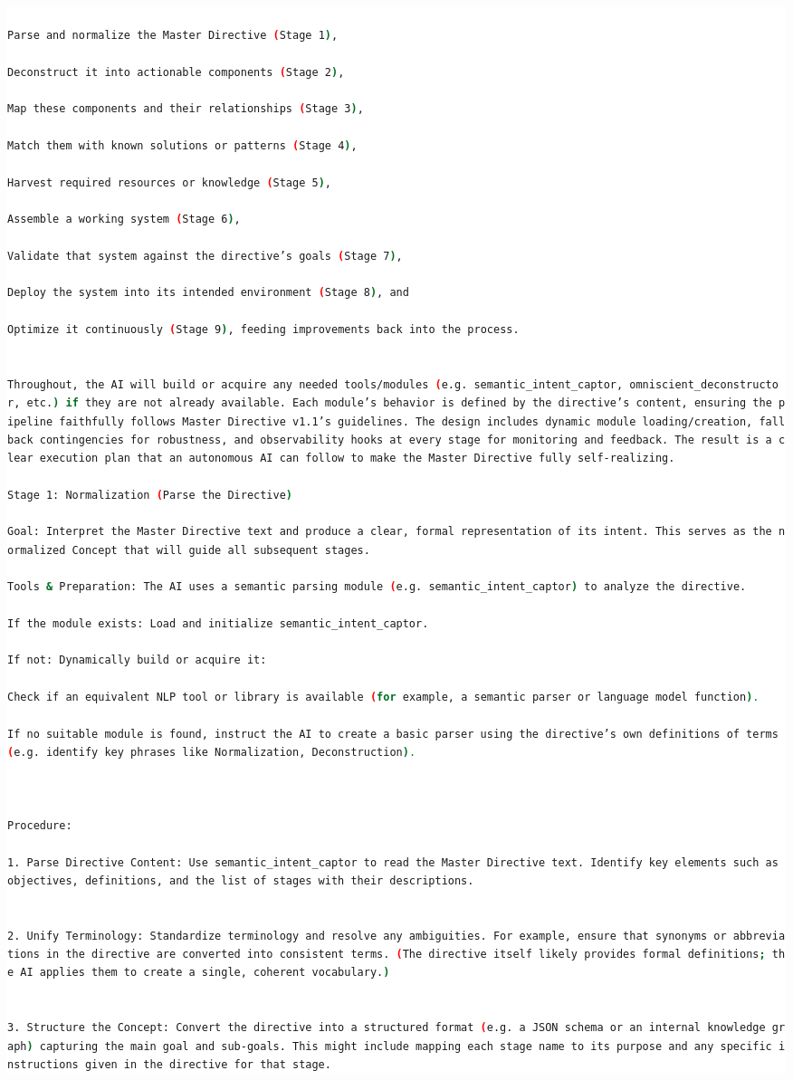 ```bash

Parse and normalize the Master Directive (Stage 1),

Deconstruct it into actionable components (Stage 2),

Map these components and their relationships (Stage 3),

Match them with known solutions or patterns (Stage 4),

Harvest required resources or knowledge (Stage 5),

Assemble a working system (Stage 6),

Validate that system against the directive’s goals (Stage 7),

Deploy the system into its intended environment (Stage 8), and

Optimize it continuously (Stage 9), feeding improvements back into the process.


Throughout, the AI will build or acquire any needed tools/modules (e.g. semantic_intent_captor, omniscient_deconstructor, etc.) if they are not already available. Each module’s behavior is defined by the directive’s content, ensuring the pipeline faithfully follows Master Directive v1.1’s guidelines. The design includes dynamic module loading/creation, fallback contingencies for robustness, and observability hooks at every stage for monitoring and feedback. The result is a clear execution plan that an autonomous AI can follow to make the Master Directive fully self-realizing.

Stage 1: Normalization (Parse the Directive)

Goal: Interpret the Master Directive text and produce a clear, formal representation of its intent. This serves as the normalized Concept that will guide all subsequent stages.

Tools & Preparation: The AI uses a semantic parsing module (e.g. semantic_intent_captor) to analyze the directive.

If the module exists: Load and initialize semantic_intent_captor.

If not: Dynamically build or acquire it:

Check if an equivalent NLP tool or library is available (for example, a semantic parser or language model function).

If no suitable module is found, instruct the AI to create a basic parser using the directive’s own definitions of terms (e.g. identify key phrases like Normalization, Deconstruction).



Procedure:

1. Parse Directive Content: Use semantic_intent_captor to read the Master Directive text. Identify key elements such as objectives, definitions, and the list of stages with their descriptions.


2. Unify Terminology: Standardize terminology and resolve any ambiguities. For example, ensure that synonyms or abbreviations in the directive are converted into consistent terms. (The directive itself likely provides formal definitions; the AI applies them to create a single, coherent vocabulary.)


3. Structure the Concept: Convert the directive into a structured format (e.g. a JSON schema or an internal knowledge graph) capturing the main goal and sub-goals. This might include mapping each stage name to its purpose and any specific instructions given in the directive for that stage.


```